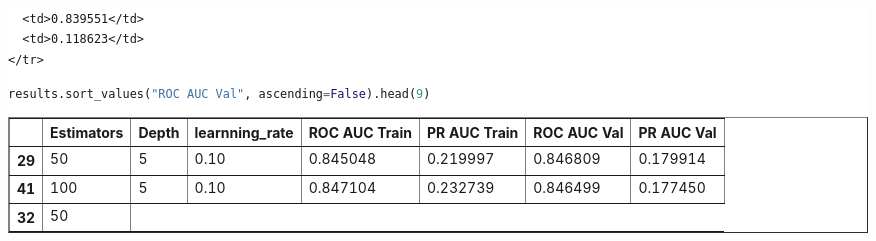       <td>0.839551</td>
      <td>0.118623</td>
    </tr>
  </tbody>
</table>
</div>




```python
results.sort_values("ROC AUC Val", ascending=False).head(9)
```




<div>
<style scoped>
    .dataframe tbody tr th:only-of-type {
        vertical-align: middle;
    }

    .dataframe tbody tr th {
        vertical-align: top;
    }

    .dataframe thead th {
        text-align: right;
    }
</style>
<table border="1" class="dataframe">
  <thead>
    <tr style="text-align: right;">
      <th></th>
      <th>Estimators</th>
      <th>Depth</th>
      <th>learnning_rate</th>
      <th>ROC AUC Train</th>
      <th>PR AUC Train</th>
      <th>ROC AUC Val</th>
      <th>PR AUC Val</th>
    </tr>
  </thead>
  <tbody>
    <tr>
      <th>29</th>
      <td>50</td>
      <td>5</td>
      <td>0.10</td>
      <td>0.845048</td>
      <td>0.219997</td>
      <td>0.846809</td>
      <td>0.179914</td>
    </tr>
    <tr>
      <th>41</th>
      <td>100</td>
      <td>5</td>
      <td>0.10</td>
      <td>0.847104</td>
      <td>0.232739</td>
      <td>0.846499</td>
      <td>0.177450</td>
    </tr>
    <tr>
      <th>32</th>
      <td>50</td>